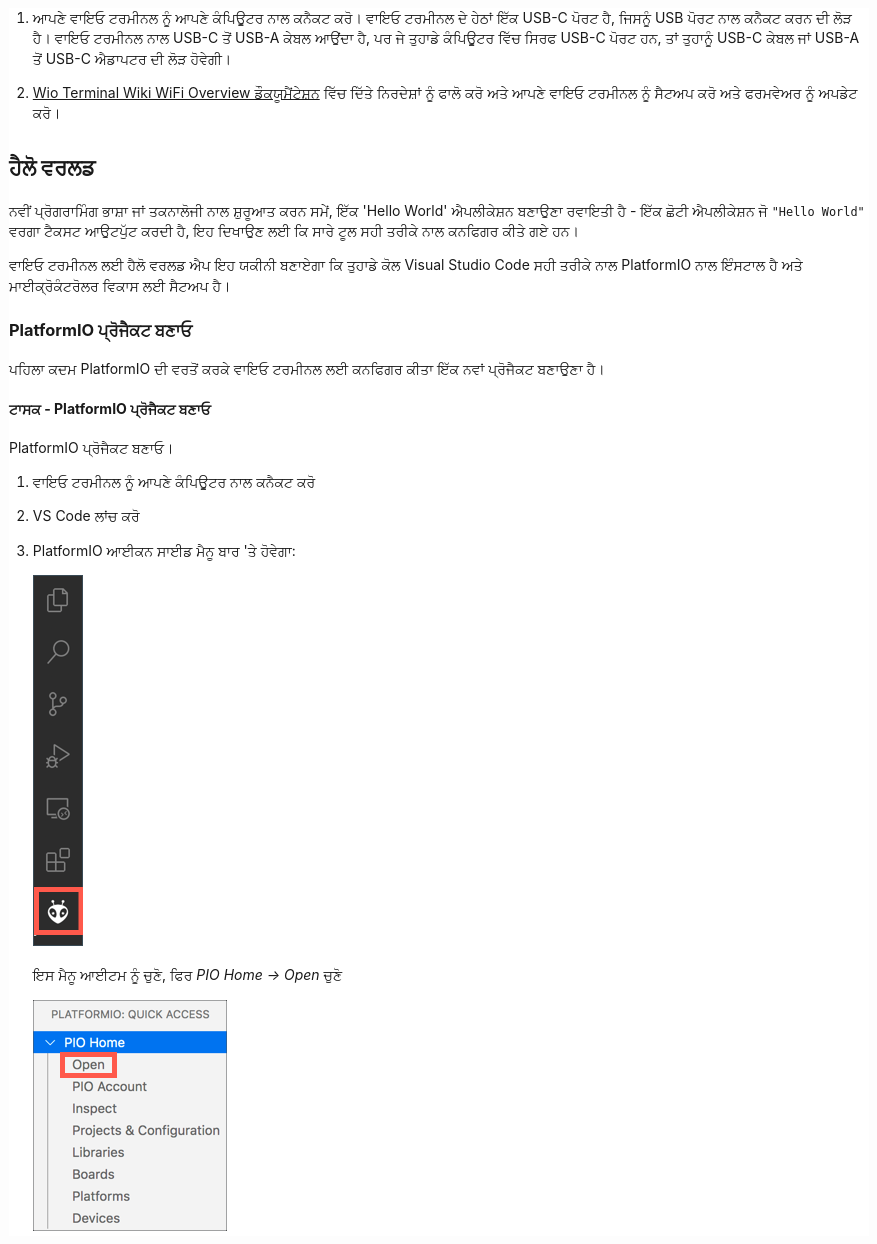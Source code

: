 1. ਆਪਣੇ ਵਾਇਓ ਟਰਮੀਨਲ ਨੂੰ ਆਪਣੇ ਕੰਪਿਊਟਰ ਨਾਲ ਕਨੈਕਟ ਕਰੋ। ਵਾਇਓ ਟਰਮੀਨਲ ਦੇ ਹੇਠਾਂ ਇੱਕ USB-C ਪੋਰਟ ਹੈ, ਜਿਸਨੂੰ USB ਪੋਰਟ ਨਾਲ ਕਨੈਕਟ ਕਰਨ ਦੀ ਲੋੜ ਹੈ। ਵਾਇਓ ਟਰਮੀਨਲ ਨਾਲ USB-C ਤੋਂ USB-A ਕੇਬਲ ਆਉਂਦਾ ਹੈ, ਪਰ ਜੇ ਤੁਹਾਡੇ ਕੰਪਿਊਟਰ ਵਿੱਚ ਸਿਰਫ USB-C ਪੋਰਟ ਹਨ, ਤਾਂ ਤੁਹਾਨੂੰ USB-C ਕੇਬਲ ਜਾਂ USB-A ਤੋਂ USB-C ਐਡਾਪਟਰ ਦੀ ਲੋੜ ਹੋਵੇਗੀ।

1. [Wio Terminal Wiki WiFi Overview ਡੌਕਯੂਮੈਂਟੇਸ਼ਨ](https://wiki.seeedstudio.com/Wio-Terminal-Network-Overview/) ਵਿੱਚ ਦਿੱਤੇ ਨਿਰਦੇਸ਼ਾਂ ਨੂੰ ਫਾਲੋ ਕਰੋ ਅਤੇ ਆਪਣੇ ਵਾਇਓ ਟਰਮੀਨਲ ਨੂੰ ਸੈਟਅਪ ਕਰੋ ਅਤੇ ਫਰਮਵੇਅਰ ਨੂੰ ਅਪਡੇਟ ਕਰੋ।

## ਹੈਲੋ ਵਰਲਡ

ਨਵੀਂ ਪ੍ਰੋਗਰਾਮਿੰਗ ਭਾਸ਼ਾ ਜਾਂ ਤਕਨਾਲੋਜੀ ਨਾਲ ਸ਼ੁਰੂਆਤ ਕਰਨ ਸਮੇਂ, ਇੱਕ 'Hello World' ਐਪਲੀਕੇਸ਼ਨ ਬਣਾਉਣਾ ਰਵਾਇਤੀ ਹੈ - ਇੱਕ ਛੋਟੀ ਐਪਲੀਕੇਸ਼ਨ ਜੋ `"Hello World"` ਵਰਗਾ ਟੈਕਸਟ ਆਉਟਪੁੱਟ ਕਰਦੀ ਹੈ, ਇਹ ਦਿਖਾਉਣ ਲਈ ਕਿ ਸਾਰੇ ਟੂਲ ਸਹੀ ਤਰੀਕੇ ਨਾਲ ਕਨਫਿਗਰ ਕੀਤੇ ਗਏ ਹਨ।

ਵਾਇਓ ਟਰਮੀਨਲ ਲਈ ਹੈਲੋ ਵਰਲਡ ਐਪ ਇਹ ਯਕੀਨੀ ਬਣਾਏਗਾ ਕਿ ਤੁਹਾਡੇ ਕੋਲ Visual Studio Code ਸਹੀ ਤਰੀਕੇ ਨਾਲ PlatformIO ਨਾਲ ਇੰਸਟਾਲ ਹੈ ਅਤੇ ਮਾਈਕ੍ਰੋਕੰਟਰੋਲਰ ਵਿਕਾਸ ਲਈ ਸੈਟਅਪ ਹੈ।

### PlatformIO ਪ੍ਰੋਜੈਕਟ ਬਣਾਓ

ਪਹਿਲਾ ਕਦਮ PlatformIO ਦੀ ਵਰਤੋਂ ਕਰਕੇ ਵਾਇਓ ਟਰਮੀਨਲ ਲਈ ਕਨਫਿਗਰ ਕੀਤਾ ਇੱਕ ਨਵਾਂ ਪ੍ਰੋਜੈਕਟ ਬਣਾਉਣਾ ਹੈ।

#### ਟਾਸਕ - PlatformIO ਪ੍ਰੋਜੈਕਟ ਬਣਾਓ

PlatformIO ਪ੍ਰੋਜੈਕਟ ਬਣਾਓ।

1. ਵਾਇਓ ਟਰਮੀਨਲ ਨੂੰ ਆਪਣੇ ਕੰਪਿਊਟਰ ਨਾਲ ਕਨੈਕਟ ਕਰੋ

1. VS Code ਲਾਂਚ ਕਰੋ

1. PlatformIO ਆਈਕਨ ਸਾਈਡ ਮੈਨੂ ਬਾਰ 'ਤੇ ਹੋਵੇਗਾ:

    ![Platform IO ਮੈਨੂ ਵਿਕਲਪ](../../../../../translated_images/vscode-platformio-menu.297be26b9733e5c4635d9d8e636e93fed2015809eafb7cc8fd409c37b3ef2ef5.pa.png)

    ਇਸ ਮੈਨੂ ਆਈਟਮ ਨੂੰ ਚੁਣੋ, ਫਿਰ *PIO Home -> Open* ਚੁਣੋ

    ![Platform IO ਓਪਨ ਵਿਕਲਪ](../../../../../translated_images/vscode-platformio-home-open.3f9a41bfd3f4da1c866ec3e69f1675faa30b823b5b58ab58ac88e5df9a85da19.pa.png)
